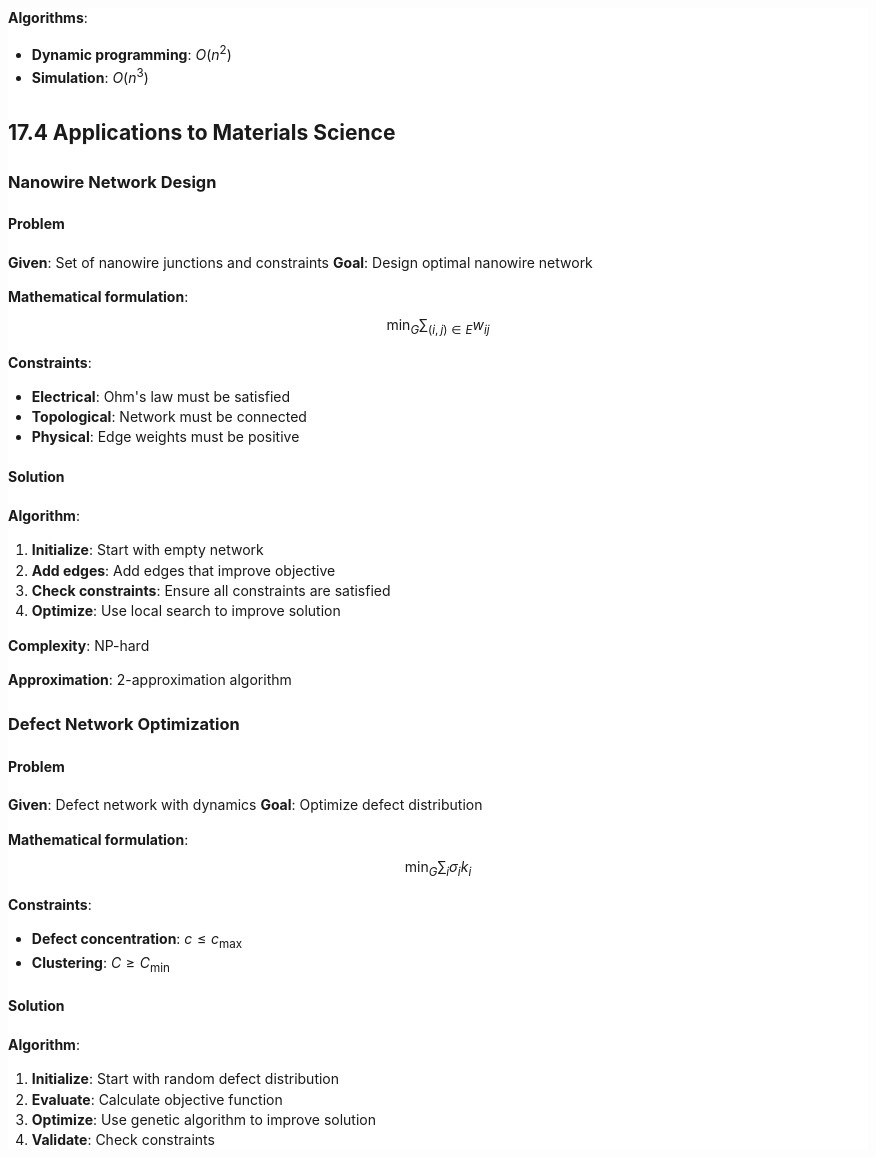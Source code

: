 **Algorithms**:
- **Dynamic programming**: $O(n^2)$
- **Simulation**: $O(n^3)$

## 17.4 Applications to Materials Science

### Nanowire Network Design

#### Problem

**Given**: Set of nanowire junctions and constraints
**Goal**: Design optimal nanowire network

**Mathematical formulation**:
$$\min_{G} \sum_{(i,j) \in E} w_{ij}$$

**Constraints**:
- **Electrical**: Ohm's law must be satisfied
- **Topological**: Network must be connected
- **Physical**: Edge weights must be positive

#### Solution

**Algorithm**:
1. **Initialize**: Start with empty network
2. **Add edges**: Add edges that improve objective
3. **Check constraints**: Ensure all constraints are satisfied
4. **Optimize**: Use local search to improve solution

**Complexity**: NP-hard

**Approximation**: 2-approximation algorithm

### Defect Network Optimization

#### Problem

**Given**: Defect network with dynamics
**Goal**: Optimize defect distribution

**Mathematical formulation**:
$$\min_{G} \sum_{i} \sigma_i k_i$$

**Constraints**:
- **Defect concentration**: $c \leq c_{\max}$
- **Clustering**: $C \geq C_{\min}$

#### Solution

**Algorithm**:
1. **Initialize**: Start with random defect distribution
2. **Evaluate**: Calculate objective function
3. **Optimize**: Use genetic algorithm to improve solution
4. **Validate**: Check constraints
